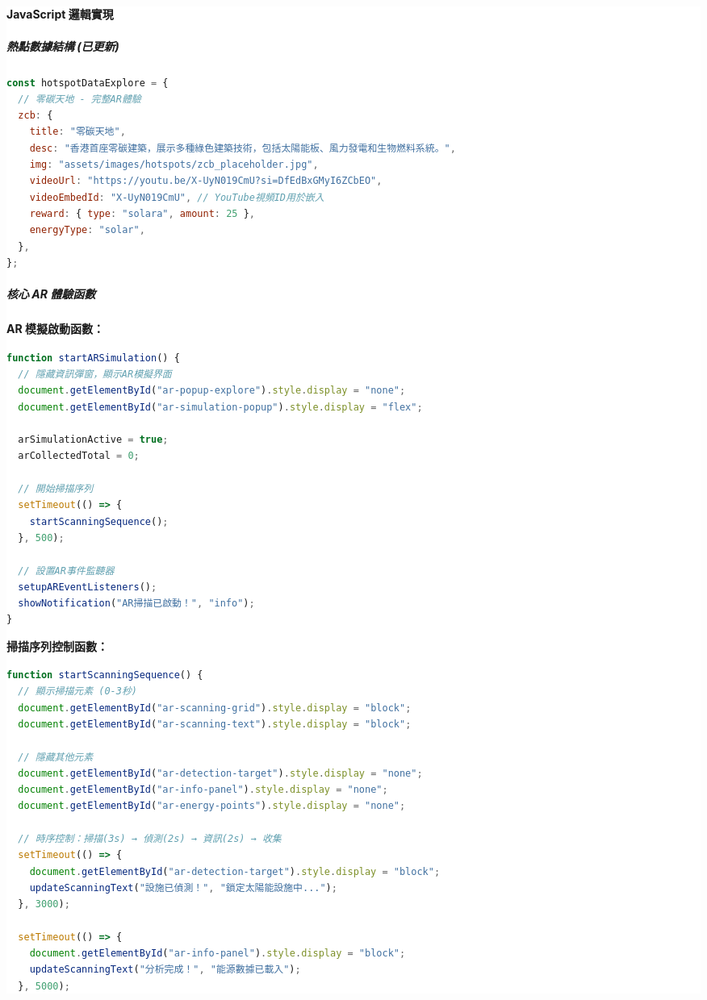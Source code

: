 #### JavaScript 邏輯實現

##### 熱點數據結構 (已更新)

```javascript
const hotspotDataExplore = {
  // 零碳天地 - 完整AR體驗
  zcb: {
    title: "零碳天地",
    desc: "香港首座零碳建築，展示多種綠色建築技術，包括太陽能板、風力發電和生物燃料系統。",
    img: "assets/images/hotspots/zcb_placeholder.jpg",
    videoUrl: "https://youtu.be/X-UyN019CmU?si=DfEdBxGMyI6ZCbEO",
    videoEmbedId: "X-UyN019CmU", // YouTube視頻ID用於嵌入
    reward: { type: "solara", amount: 25 },
    energyType: "solar",
  },
};
```

##### 核心 AR 體驗函數

**AR 模擬啟動函數：**

```javascript
function startARSimulation() {
  // 隱藏資訊彈窗，顯示AR模擬界面
  document.getElementById("ar-popup-explore").style.display = "none";
  document.getElementById("ar-simulation-popup").style.display = "flex";

  arSimulationActive = true;
  arCollectedTotal = 0;

  // 開始掃描序列
  setTimeout(() => {
    startScanningSequence();
  }, 500);

  // 設置AR事件監聽器
  setupAREventListeners();
  showNotification("AR掃描已啟動！", "info");
}
```

**掃描序列控制函數：**

```javascript
function startScanningSequence() {
  // 顯示掃描元素 (0-3秒)
  document.getElementById("ar-scanning-grid").style.display = "block";
  document.getElementById("ar-scanning-text").style.display = "block";

  // 隱藏其他元素
  document.getElementById("ar-detection-target").style.display = "none";
  document.getElementById("ar-info-panel").style.display = "none";
  document.getElementById("ar-energy-points").style.display = "none";

  // 時序控制：掃描(3s) → 偵測(2s) → 資訊(2s) → 收集
  setTimeout(() => {
    document.getElementById("ar-detection-target").style.display = "block";
    updateScanningText("設施已偵測！", "鎖定太陽能設施中...");
  }, 3000);

  setTimeout(() => {
    document.getElementById("ar-info-panel").style.display = "block";
    updateScanningText("分析完成！", "能源數據已載入");
  }, 5000);

```